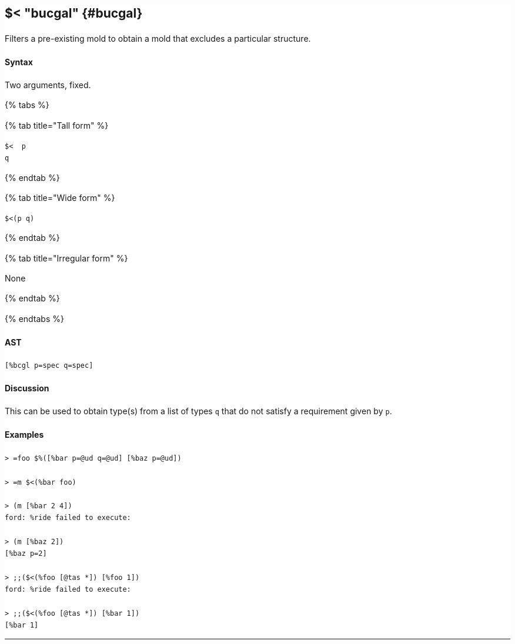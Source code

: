 
## $< "bucgal" {#bucgal}

Filters a pre-existing mold to obtain a mold that excludes a particular structure.

#### Syntax

Two arguments, fixed.

{% tabs %}

{% tab title="Tall form" %}

```hoon
$<  p
q
```

{% endtab %}

{% tab title="Wide form" %}

```hoon
$<(p q)
```

{% endtab %}

{% tab title="Irregular form" %}

None

{% endtab %}

{% endtabs %}

#### AST

```hoon
[%bcgl p=spec q=spec]
```

#### Discussion

This can be used to obtain type(s) from a list of types `q` that do not satisfy a requirement given by `p`.

#### Examples

```
> =foo $%([%bar p=@ud q=@ud] [%baz p=@ud])

> =m $<(%bar foo)

> (m [%bar 2 4])
ford: %ride failed to execute:

> (m [%baz 2])
[%baz p=2]

> ;;($<(%foo [@tas *]) [%foo 1])
ford: %ride failed to execute:

> ;;($<(%foo [@tas *]) [%bar 1])
[%bar 1]
```

---